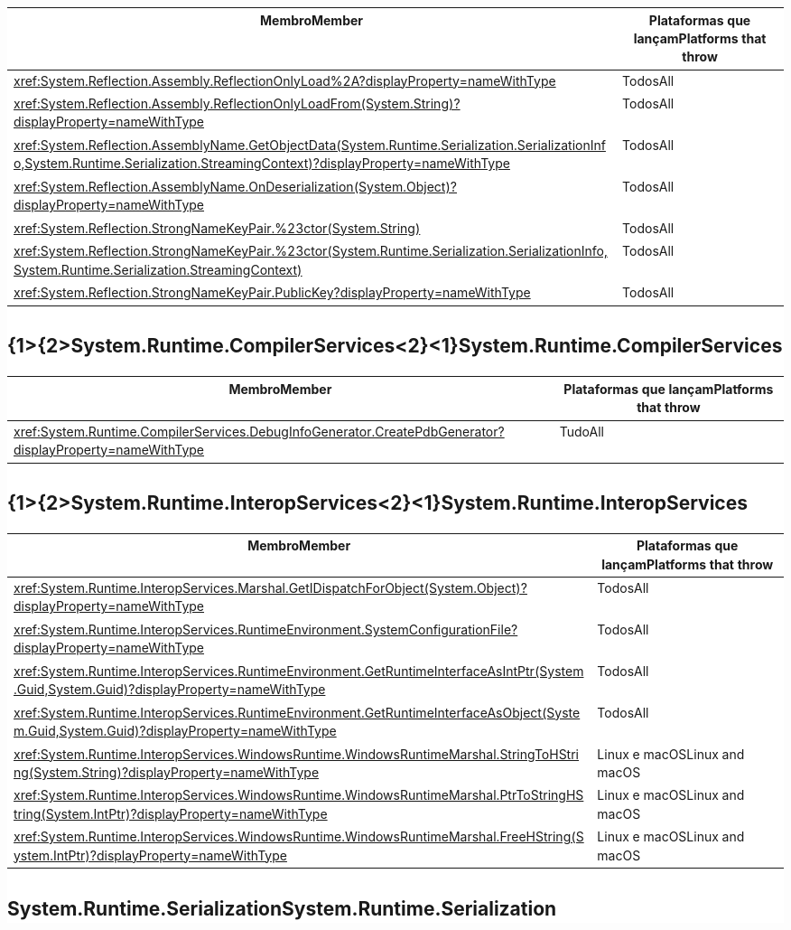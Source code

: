 | <span data-ttu-id="ba1f8-244">Membro</span><span class="sxs-lookup"><span data-stu-id="ba1f8-244">Member</span></span> | <span data-ttu-id="ba1f8-245">Plataformas que lançam</span><span class="sxs-lookup"><span data-stu-id="ba1f8-245">Platforms that throw</span></span> |
| - | - |
| <xref:System.Reflection.Assembly.ReflectionOnlyLoad%2A?displayProperty=nameWithType> | <span data-ttu-id="ba1f8-246">Todos</span><span class="sxs-lookup"><span data-stu-id="ba1f8-246">All</span></span> |
| <xref:System.Reflection.Assembly.ReflectionOnlyLoadFrom(System.String)?displayProperty=nameWithType> | <span data-ttu-id="ba1f8-247">Todos</span><span class="sxs-lookup"><span data-stu-id="ba1f8-247">All</span></span> |
| <xref:System.Reflection.AssemblyName.GetObjectData(System.Runtime.Serialization.SerializationInfo,System.Runtime.Serialization.StreamingContext)?displayProperty=nameWithType> | <span data-ttu-id="ba1f8-248">Todos</span><span class="sxs-lookup"><span data-stu-id="ba1f8-248">All</span></span> |
| <xref:System.Reflection.AssemblyName.OnDeserialization(System.Object)?displayProperty=nameWithType> | <span data-ttu-id="ba1f8-249">Todos</span><span class="sxs-lookup"><span data-stu-id="ba1f8-249">All</span></span> |
| <xref:System.Reflection.StrongNameKeyPair.%23ctor(System.String)> | <span data-ttu-id="ba1f8-250">Todos</span><span class="sxs-lookup"><span data-stu-id="ba1f8-250">All</span></span> |
| <xref:System.Reflection.StrongNameKeyPair.%23ctor(System.Runtime.Serialization.SerializationInfo,System.Runtime.Serialization.StreamingContext)> | <span data-ttu-id="ba1f8-251">Todos</span><span class="sxs-lookup"><span data-stu-id="ba1f8-251">All</span></span> |
| <xref:System.Reflection.StrongNameKeyPair.PublicKey?displayProperty=nameWithType> | <span data-ttu-id="ba1f8-252">Todos</span><span class="sxs-lookup"><span data-stu-id="ba1f8-252">All</span></span> |

## <a name="systemruntimecompilerservices"></a><span data-ttu-id="ba1f8-253">{1&gt;{2&gt;System.Runtime.CompilerServices&lt;2}&lt;1}</span><span class="sxs-lookup"><span data-stu-id="ba1f8-253">System.Runtime.CompilerServices</span></span>

| <span data-ttu-id="ba1f8-254">Membro</span><span class="sxs-lookup"><span data-stu-id="ba1f8-254">Member</span></span> | <span data-ttu-id="ba1f8-255">Plataformas que lançam</span><span class="sxs-lookup"><span data-stu-id="ba1f8-255">Platforms that throw</span></span> |
| - | - |
| <xref:System.Runtime.CompilerServices.DebugInfoGenerator.CreatePdbGenerator?displayProperty=nameWithType> | <span data-ttu-id="ba1f8-256">Tudo</span><span class="sxs-lookup"><span data-stu-id="ba1f8-256">All</span></span> |

## <a name="systemruntimeinteropservices"></a><span data-ttu-id="ba1f8-257">{1&gt;{2&gt;System.Runtime.InteropServices&lt;2}&lt;1}</span><span class="sxs-lookup"><span data-stu-id="ba1f8-257">System.Runtime.InteropServices</span></span>

| <span data-ttu-id="ba1f8-258">Membro</span><span class="sxs-lookup"><span data-stu-id="ba1f8-258">Member</span></span> | <span data-ttu-id="ba1f8-259">Plataformas que lançam</span><span class="sxs-lookup"><span data-stu-id="ba1f8-259">Platforms that throw</span></span> |
| - | - |
| <xref:System.Runtime.InteropServices.Marshal.GetIDispatchForObject(System.Object)?displayProperty=nameWithType> | <span data-ttu-id="ba1f8-260">Todos</span><span class="sxs-lookup"><span data-stu-id="ba1f8-260">All</span></span> |
| <xref:System.Runtime.InteropServices.RuntimeEnvironment.SystemConfigurationFile?displayProperty=nameWithType> | <span data-ttu-id="ba1f8-261">Todos</span><span class="sxs-lookup"><span data-stu-id="ba1f8-261">All</span></span> |
| <xref:System.Runtime.InteropServices.RuntimeEnvironment.GetRuntimeInterfaceAsIntPtr(System.Guid,System.Guid)?displayProperty=nameWithType> | <span data-ttu-id="ba1f8-262">Todos</span><span class="sxs-lookup"><span data-stu-id="ba1f8-262">All</span></span> |
| <xref:System.Runtime.InteropServices.RuntimeEnvironment.GetRuntimeInterfaceAsObject(System.Guid,System.Guid)?displayProperty=nameWithType> | <span data-ttu-id="ba1f8-263">Todos</span><span class="sxs-lookup"><span data-stu-id="ba1f8-263">All</span></span> |
| <xref:System.Runtime.InteropServices.WindowsRuntime.WindowsRuntimeMarshal.StringToHString(System.String)?displayProperty=nameWithType> | <span data-ttu-id="ba1f8-264">Linux e macOS</span><span class="sxs-lookup"><span data-stu-id="ba1f8-264">Linux and macOS</span></span> |
| <xref:System.Runtime.InteropServices.WindowsRuntime.WindowsRuntimeMarshal.PtrToStringHString(System.IntPtr)?displayProperty=nameWithType> | <span data-ttu-id="ba1f8-265">Linux e macOS</span><span class="sxs-lookup"><span data-stu-id="ba1f8-265">Linux and macOS</span></span> |
| <xref:System.Runtime.InteropServices.WindowsRuntime.WindowsRuntimeMarshal.FreeHString(System.IntPtr)?displayProperty=nameWithType> | <span data-ttu-id="ba1f8-266">Linux e macOS</span><span class="sxs-lookup"><span data-stu-id="ba1f8-266">Linux and macOS</span></span> |

## <a name="systemruntimeserialization"></a><span data-ttu-id="ba1f8-267">System.Runtime.Serialization</span><span class="sxs-lookup"><span data-stu-id="ba1f8-267">System.Runtime.Serialization</span></span>

